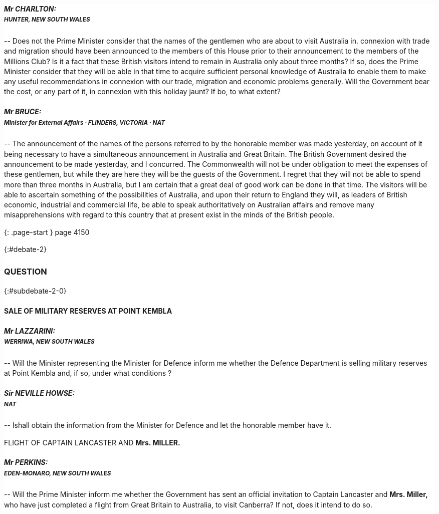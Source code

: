 ##### Mr CHARLTON:<br><small class="text-muted">HUNTER, NEW SOUTH WALES</small>

-- Does not the Prime Minister consider that the names of the gentlemen who are about to visit Australia in. connexion with trade and migration should have been announced to the members of this House prior to their announcement to the members of the Millions Club? Is it a fact that these British visitors intend to remain in Australia only about three months? If so, does the Prime Minister consider that they will be able in that time to acquire sufficient personal knowledge of Australia to enable them to make any useful recommendations in connexion with our trade, migration and economic problems generally. Will the Government bear the cost, or any part of it, in connexion with this holiday jaunt? If bo, to what extent? 

##### Mr BRUCE:<br><small class="text-muted">Minister for External Affairs &middot; FLINDERS, VICTORIA &middot; NAT</small>

-- The announcement of the names of the persons referred to by the honorable member was made yesterday, on account of it being necessary to have a simultaneous announcement in Australia and Great Britain. The British Government desired the announcement to be made yesterday, and I concurred. The Commonwealth will not be under obligation to meet the expenses of these gentlemen, but while they are here they will be the guests of the Government. I regret that they will not be able to spend more than three months in Australia, but I am certain that a great deal of good work can be done in that time. The visitors will be able to ascertain something of the possibilities of Australia, and upon their return to England they will, as leaders of British economic, industrial and commercial life, be able to speak authoritatively on Australian affairs and remove many misapprehensions with regard to this country that at present exist in the minds of the British people. 

{: .page-start }
page 4150

{:#debate-2}
### QUESTION

{:#subdebate-2-0}
#### SALE OF MILITARY RESERVES AT POINT KEMBLA

##### Mr LAZZARINI:<br><small class="text-muted">WERRIWA, NEW SOUTH WALES</small>

-- Will the Minister representing the Minister for Defence inform me whether the Defence Department is selling military reserves at Point Kembla and, if so, under what conditions ? 

##### Sir NEVILLE HOWSE:<br><small class="text-muted">NAT</small>

-- Ishall obtain the information from the Minister for Defence and let the honorable member have it. 

FLIGHT OF CAPTAIN LANCASTER AND  **Mrs. MILLER.** 

##### Mr PERKINS:<br><small class="text-muted">EDEN-MONARO, NEW SOUTH WALES</small>

-- Will the Prime Minister inform me whether the Government has sent an official invitation to Captain Lancaster and  **Mrs. Miller,**  who have just completed a flight from Great Britain to Australia, to visit Canberra? If not, does it intend to do so. 
